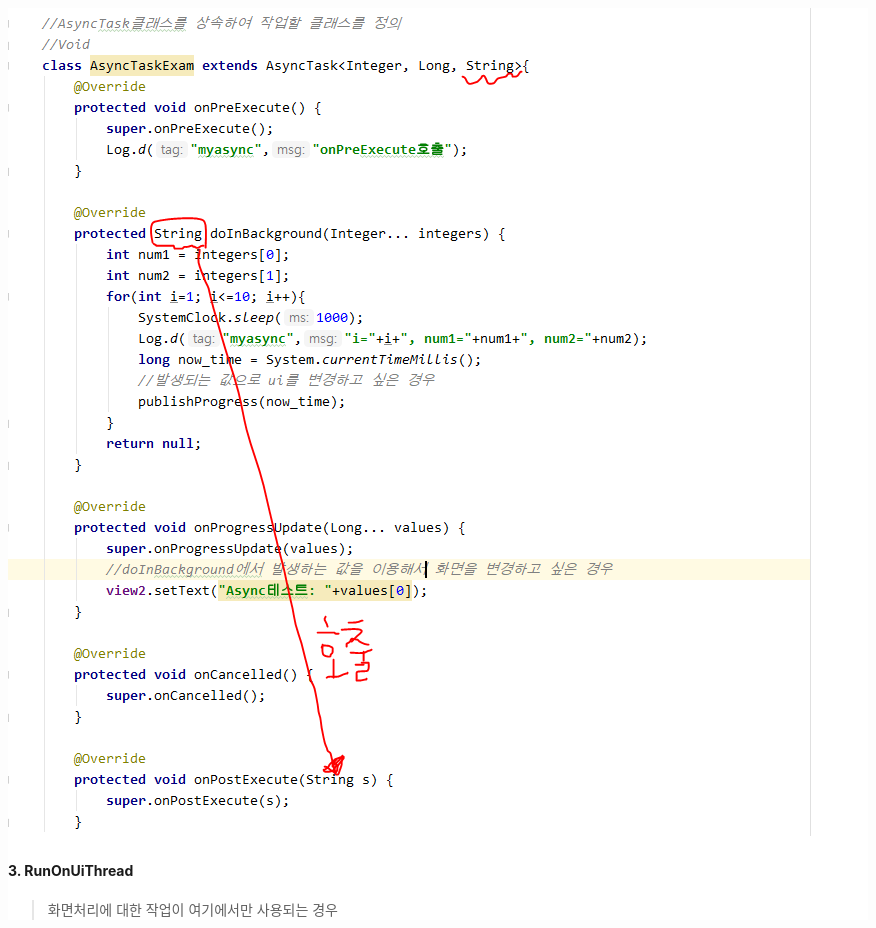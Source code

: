 ![image-20200422111447655](images/image-20200422111447655.png)

#### 3. RunOnUiThread

> 화면처리에 대한 작업이 여기에서만 사용되는 경우


